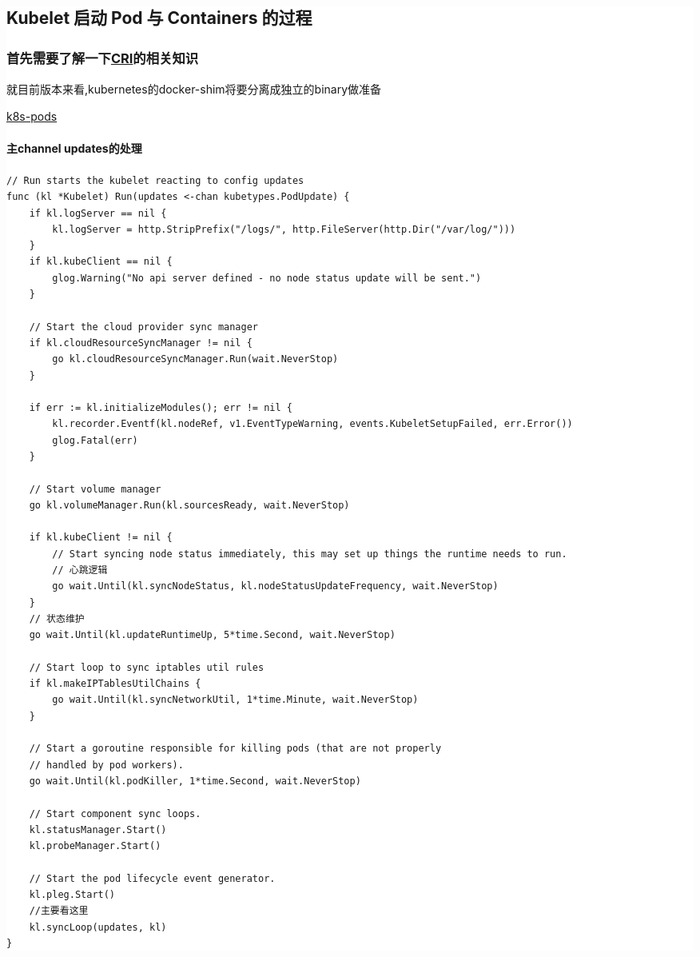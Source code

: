 ## Kubelet 启动 Pod 与 Containers 的过程

### 首先需要了解一下[CRI](https://kubernetes.io/blog/2016/12/container-runtime-interface-cri-in-kubernetes/)的相关知识

就目前版本来看,kubernetes的docker-shim将要分离成独立的binary做准备

[k8s-pods](./k8s-pods.png)

#### 主channel updates的处理

```
// Run starts the kubelet reacting to config updates
func (kl *Kubelet) Run(updates <-chan kubetypes.PodUpdate) {
	if kl.logServer == nil {
		kl.logServer = http.StripPrefix("/logs/", http.FileServer(http.Dir("/var/log/")))
	}
	if kl.kubeClient == nil {
		glog.Warning("No api server defined - no node status update will be sent.")
	}

	// Start the cloud provider sync manager
	if kl.cloudResourceSyncManager != nil {
		go kl.cloudResourceSyncManager.Run(wait.NeverStop)
	}

	if err := kl.initializeModules(); err != nil {
		kl.recorder.Eventf(kl.nodeRef, v1.EventTypeWarning, events.KubeletSetupFailed, err.Error())
		glog.Fatal(err)
	}

	// Start volume manager
	go kl.volumeManager.Run(kl.sourcesReady, wait.NeverStop)

	if kl.kubeClient != nil {
		// Start syncing node status immediately, this may set up things the runtime needs to run.
		// 心跳逻辑
		go wait.Until(kl.syncNodeStatus, kl.nodeStatusUpdateFrequency, wait.NeverStop)
	}
	// 状态维护
	go wait.Until(kl.updateRuntimeUp, 5*time.Second, wait.NeverStop)

	// Start loop to sync iptables util rules
	if kl.makeIPTablesUtilChains {
		go wait.Until(kl.syncNetworkUtil, 1*time.Minute, wait.NeverStop)
	}

	// Start a goroutine responsible for killing pods (that are not properly
	// handled by pod workers).
	go wait.Until(kl.podKiller, 1*time.Second, wait.NeverStop)

	// Start component sync loops.
	kl.statusManager.Start()
	kl.probeManager.Start()

	// Start the pod lifecycle event generator.
	kl.pleg.Start()
	//主要看这里
	kl.syncLoop(updates, kl)
}
```
